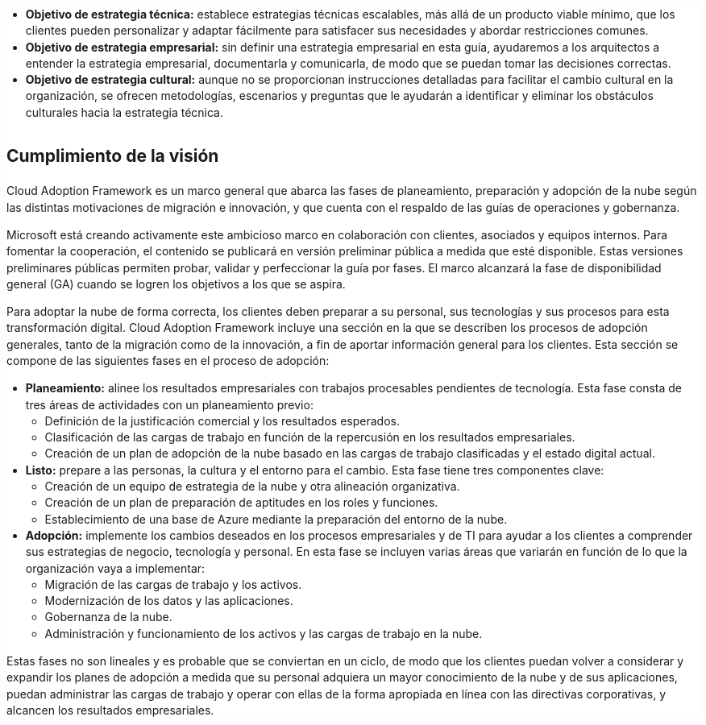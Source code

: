 - **Objetivo de estrategia técnica:** establece estrategias técnicas escalables, más allá de un producto viable mínimo, que los clientes pueden personalizar y adaptar fácilmente para satisfacer sus necesidades y abordar restricciones comunes.
- **Objetivo de estrategia empresarial:** sin definir una estrategia empresarial en esta guía, ayudaremos a los arquitectos a entender la estrategia empresarial, documentarla y comunicarla, de modo que se puedan tomar las decisiones correctas.
- **Objetivo de estrategia cultural:** aunque no se proporcionan instrucciones detalladas para facilitar el cambio cultural en la organización, se ofrecen metodologías, escenarios y preguntas que le ayudarán a identificar y eliminar los obstáculos culturales hacia la estrategia técnica.

## <a name="fulfilling-the-vision"></a>Cumplimiento de la visión

Cloud Adoption Framework es un marco general que abarca las fases de planeamiento, preparación y adopción de la nube según las distintas motivaciones de migración e innovación, y que cuenta con el respaldo de las guías de operaciones y gobernanza.

Microsoft está creando activamente este ambicioso marco en colaboración con clientes, asociados y equipos internos. Para fomentar la cooperación, el contenido se publicará en versión preliminar pública a medida que esté disponible. Estas versiones preliminares públicas permiten probar, validar y perfeccionar la guía por fases. El marco alcanzará la fase de disponibilidad general (GA) cuando se logren los objetivos a los que se aspira.

Para adoptar la nube de forma correcta, los clientes deben preparar a su personal, sus tecnologías y sus procesos para esta transformación digital. Cloud Adoption Framework incluye una sección en la que se describen los procesos de adopción generales, tanto de la migración como de la innovación, a fin de aportar información general para los clientes. Esta sección se compone de las siguientes fases en el proceso de adopción:

- **Planeamiento:** alinee los resultados empresariales con trabajos procesables pendientes de tecnología. Esta fase consta de tres áreas de actividades con un planeamiento previo:
  - Definición de la justificación comercial y los resultados esperados.
  - Clasificación de las cargas de trabajo en función de la repercusión en los resultados empresariales.
  - Creación de un plan de adopción de la nube basado en las cargas de trabajo clasificadas y el estado digital actual.
- **Listo:** prepare a las personas, la cultura y el entorno para el cambio. Esta fase tiene tres componentes clave:
  - Creación de un equipo de estrategia de la nube y otra alineación organizativa.
  - Creación de un plan de preparación de aptitudes en los roles y funciones.
  - Establecimiento de una base de Azure mediante la preparación del entorno de la nube.
- **Adopción:** implemente los cambios deseados en los procesos empresariales y de TI para ayudar a los clientes a comprender sus estrategias de negocio, tecnología y personal. En esta fase se incluyen varias áreas que variarán en función de lo que la organización vaya a implementar:
  - Migración de las cargas de trabajo y los activos.
  - Modernización de los datos y las aplicaciones.
  - Gobernanza de la nube.
  - Administración y funcionamiento de los activos y las cargas de trabajo en la nube.

Estas fases no son lineales y es probable que se conviertan en un ciclo, de modo que los clientes puedan volver a considerar y expandir los planes de adopción a medida que su personal adquiera un mayor conocimiento de la nube y de sus aplicaciones, puedan administrar las cargas de trabajo y operar con ellas de la forma apropiada en línea con las directivas corporativas, y alcancen los resultados empresariales.
